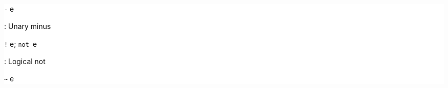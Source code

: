                                                                                                                                                                                                                                                                                                                                                                                                                                                                                                                                                        
  `-` e                                                                                                                                                                                                                                                                                                                                                                                                                                                                                                                                                
                                                                                                                                                                                                                                                                                                                                                                                                                                                                                                                                                       
  :   Unary minus                                                                                                                                                                                                                                                                                                                                                                                                                                                                                                                                      
                                                                                                                                                                                                                                                                                                                                                                                                                                                                                                                                                       
  `!` e; `not `e                                                                                                                                                                                                                                                                                                                                                                                                                                                                                                                                       
                                                                                                                                                                                                                                                                                                                                                                                                                                                                                                                                                       
  :   Logical not                                                                                                                                                                                                                                                                                                                                                                                                                                                                                                                                      
                                                                                                                                                                                                                                                                                                                                                                                                                                                                                                                                                       
  `~` e                                                                                                                                                                                                                                                                                                                                                                                                                                                                                                                                                
                                                                                                                                                                                                                                                                                                                                                                                                                                                                                                                                                       